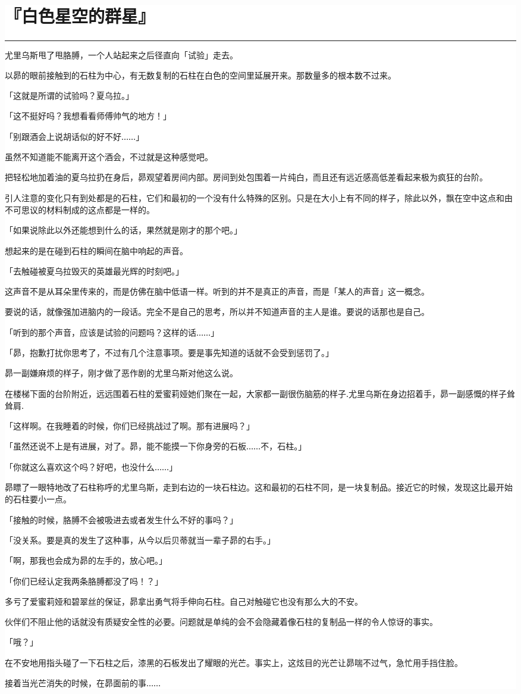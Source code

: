 # 『白色星空的群星』

------

尤里乌斯甩了甩胳膊，一个人站起来之后径直向「试验」走去。

以昴的眼前接触到的石柱为中心，有无数复制的石柱在白色的空间里延展开来。那数量多的根本数不过来。

「这就是所谓的试验吗？夏乌拉。」

「这不挺好吗？我想看看师傅帅气的地方！」

「别跟酒会上说胡话似的好不好……」

虽然不知道能不能离开这个酒会，不过就是这种感觉吧。

把轻松地加着油的夏乌拉扔在身后，昴观望着房间内部。房间到处包围着一片纯白，而且还有远近感高低差看起来极为疯狂的台阶。

引人注意的变化只有到处都是的石柱，它们和最初的一个没有什么特殊的区别。只是在大小上有不同的样子，除此以外，飘在空中这点和由不可思议的材料制成的这点都是一样的。

「如果说除此以外还能想到什么的话，果然就是刚才的那个吧。」

想起来的是在碰到石柱的瞬间在脑中响起的声音。

「去触碰被夏乌拉毁灭的英雄最光辉的时刻吧。」

这声音不是从耳朵里传来的，而是仿佛在脑中低语一样。听到的并不是真正的声音，而是「某人的声音」这一概念。

要说的话，就像强加进脑内的一段话。完全不是自己的思考，所以并不知道声音的主人是谁。要说的话那也是自己。

「听到的那个声音，应该是试验的问题吗？这样的话……」

「昴，抱歉打扰你思考了，不过有几个注意事项。要是事先知道的话就不会受到惩罚了。」

昴一副嫌麻烦的样子，刚才做了恶作剧的尤里乌斯对他这么说。

在楼梯下面的台阶附近，远远围着石柱的爱蜜莉娅她们聚在一起，大家都一副很伤脑筋的样子.尤里乌斯在身边招着手，昴一副感慨的样子耸耸肩.

「这样啊。在我睡着的时候，你们已经挑战过了啊。那有进展吗？」

「虽然还说不上是有进展，对了。昴，能不能摸一下你身旁的石板……不，石柱。」

「你就这么喜欢这个吗？好吧，也没什么……」

昴瞟了一眼特地改了石柱称呼的尤里乌斯，走到右边的一块石柱边。这和最初的石柱不同，是一块复制品。接近它的时候，发现这比最开始的石柱要小一点。

「接触的时候，胳膊不会被吸进去或者发生什么不好的事吗？」

「没关系。要是真的发生了这种事，从今以后贝蒂就当一辈子昴的右手。」

「啊，那我也会成为昴的左手的，放心吧。」

「你们已经认定我两条胳膊都没了吗！？」

多亏了爱蜜莉娅和碧翠丝的保证，昴拿出勇气将手伸向石柱。自己对触碰它也没有那么大的不安。

伙伴们不阻止他的话就没有质疑安全性的必要。问题就是单纯的会不会隐藏着像石柱的复制品一样的令人惊讶的事实。

「哦？」

在不安地用指头碰了一下石柱之后，漆黑的石板发出了耀眼的光芒。事实上，这炫目的光芒让昴喘不过气，急忙用手挡住脸。

接着当光芒消失的时候，在昴面前的事……
